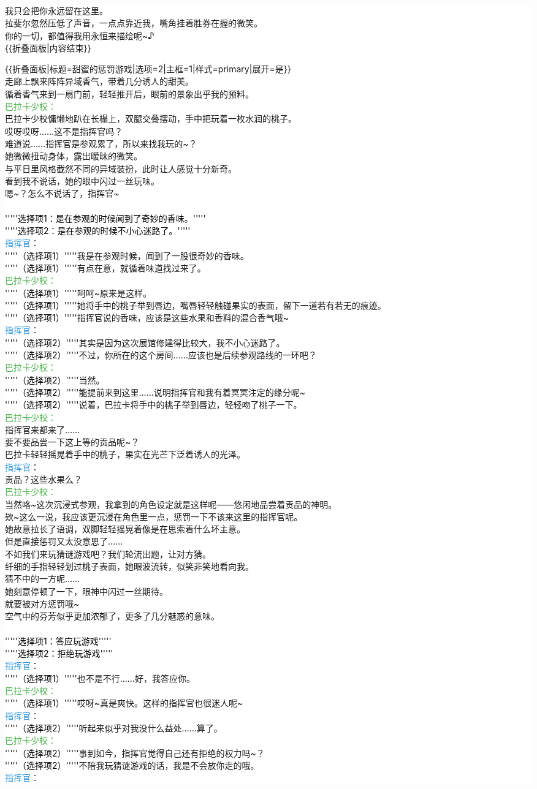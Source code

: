 我只会把你永远留在这里。<br>
拉斐尔忽然压低了声音，一点点靠近我，嘴角挂着胜券在握的微笑。<br>
你的一切，都值得我用永恒来描绘呢~♪<br>
{{折叠面板|内容结束}}

{{折叠面板|标题=甜蜜的惩罚游戏|选项=2|主框=1|样式=primary|展开=是}}
<br>
走廊上飘来阵阵异域香气，带着几分诱人的甜美。<br>
循着香气来到一扇门前，轻轻推开后，眼前的景象出乎我的预料。<br>
<span style="color:#4eb24e;">巴拉卡少校：</span><br>
巴拉卡少校慵懒地趴在长榻上，双腿交叠摆动，手中把玩着一枚水润的桃子。<br>
哎呀哎呀……这不是指挥官吗？<br>
难道说……指挥官是参观累了，所以来找我玩的~？<br>
她微微扭动身体，露出暧昧的微笑。<br>
与平日里风格截然不同的异域装扮，此时让人感觉十分新奇。<br>
看到我不说话，她的眼中闪过一丝玩味。<br>
嗯~？怎么不说话了，指挥官~<br>
<br>
'''''<span style="color:black;">选择项1：是在参观的时候闻到了奇妙的香味。</span>'''''<br>
'''''<span style="color:black;">选择项2：是在参观的时候不小心迷路了。</span>'''''<br>
<span style="color:#3498DB;" class="shikikanname">指挥官</span>：<br>
'''''<span style="color:black;">（选择项1）</span>'''''我是在参观时候，闻到了一股很奇妙的香味。<br>
'''''<span style="color:black;">（选择项1）</span>'''''有点在意，就循着味道找过来了。<br>
<span style="color:#4eb24e;">巴拉卡少校：</span><br>
'''''<span style="color:black;">（选择项1）</span>'''''呵呵~原来是这样。<br>
'''''<span style="color:black;">（选择项1）</span>'''''她将手中的桃子举到唇边，嘴唇轻轻触碰果实的表面，留下一道若有若无的痕迹。<br>
'''''<span style="color:black;">（选择项1）</span>'''''指挥官说的香味，应该是这些水果和香料的混合香气哦~<br>
<span style="color:#3498DB;" class="shikikanname">指挥官</span>：<br>
'''''<span style="color:black;">（选择项2）</span>'''''其实是因为这次展馆修建得比较大，我不小心迷路了。<br>
'''''<span style="color:black;">（选择项2）</span>'''''不过，你所在的这个房间……应该也是后续参观路线的一环吧？<br>
<span style="color:#4eb24e;">巴拉卡少校：</span><br>
'''''<span style="color:black;">（选择项2）</span>'''''当然。<br>
'''''<span style="color:black;">（选择项2）</span>'''''能提前来到这里……说明指挥官和我有着冥冥注定的缘分呢~<br>
'''''<span style="color:black;">（选择项2）</span>'''''说着，巴拉卡将手中的桃子举到唇边，轻轻吻了桃子一下。<br>
<span style="color:#4eb24e;">巴拉卡少校：</span><br>
指挥官来都来了……<br>
要不要品尝一下这上等的贡品呢~？<br>
巴拉卡轻轻摇晃着手中的桃子，果实在光芒下泛着诱人的光泽。<br>
<span style="color:#3498DB;" class="shikikanname">指挥官</span>：<br>
贡品？这些水果么？<br>
<span style="color:#4eb24e;">巴拉卡少校：</span><br>
当然咯~这次沉浸式参观，我拿到的角色设定就是这样呢——悠闲地品尝着贡品的神明。<br>
欸~这么一说，我应该更沉浸在角色里一点，惩罚一下不该来这里的指挥官呢。<br>
她故意拉长了语调，双脚轻轻摇晃着像是在思索着什么坏主意。<br>
但是直接惩罚又太没意思了……<br>
不如我们来玩猜谜游戏吧？我们轮流出题，让对方猜。<br>
纤细的手指轻轻划过桃子表面，她眼波流转，似笑非笑地看向我。<br>
猜不中的一方呢……<br>
她刻意停顿了一下，眼神中闪过一丝期待。<br>
就要被对方惩罚哦~<br>
空气中的芬芳似乎更加浓郁了，更多了几分魅惑的意味。<br>
<br>
'''''<span style="color:black;">选择项1：答应玩游戏</span>'''''<br>
'''''<span style="color:black;">选择项2：拒绝玩游戏</span>'''''<br>
<span style="color:#3498DB;" class="shikikanname">指挥官</span>：<br>
'''''<span style="color:black;">（选择项1）</span>'''''也不是不行……好，我答应你。<br>
<span style="color:#4eb24e;">巴拉卡少校：</span><br>
'''''<span style="color:black;">（选择项1）</span>'''''哎呀~真是爽快。这样的指挥官也很迷人呢~<br>
<span style="color:#3498DB;" class="shikikanname">指挥官</span>：<br>
'''''<span style="color:black;">（选择项2）</span>'''''听起来似乎对我没什么益处……算了。<br>
<span style="color:#4eb24e;">巴拉卡少校：</span><br>
'''''<span style="color:black;">（选择项2）</span>'''''事到如今，指挥官觉得自己还有拒绝的权力吗~？<br>
'''''<span style="color:black;">（选择项2）</span>'''''不陪我玩猜谜游戏的话，我是不会放你走的哦。<br>
<span style="color:#3498DB;" class="shikikanname">指挥官</span>：<br>